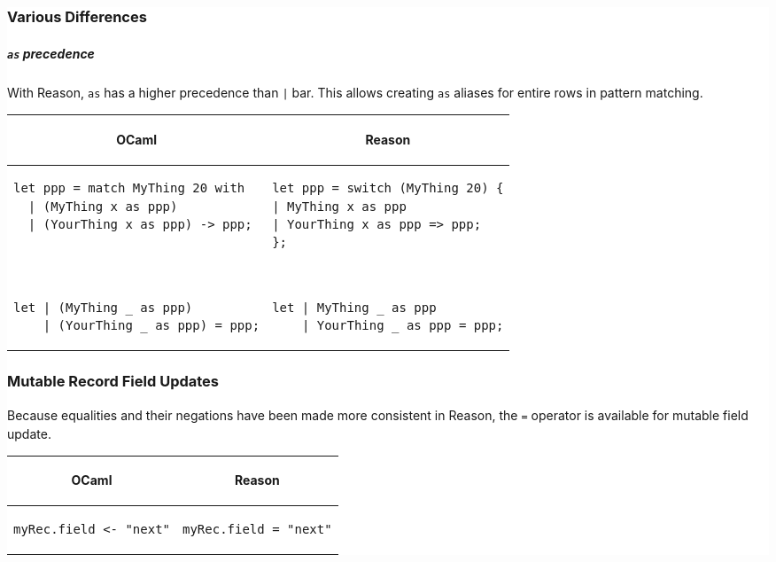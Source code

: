 
### Various Differences

##### `as` precedence

With Reason, `as` has a higher precedence than `|` bar. This allows creating `as` aliases
for entire rows in pattern matching.

<table>
  <thead><tr> <th scope="col"><p>OCaml</p></th><th scope="col"><p>Reason</p></th></tr></thead>
  <tr>
    <td>
      <pre>
let ppp = match MyThing 20 with
  | (MyThing x as ppp)
  | (YourThing x as ppp) -> ppp;
      </pre>
    </td>
    <td>
      <pre>
let ppp = switch (MyThing 20) {
| MyThing x as ppp
| YourThing x as ppp => ppp;
};
      </pre>
    </td>
  </tr>
  <tr>
    <td>
      <pre>
let | (MyThing _ as ppp)
    | (YourThing _ as ppp) = ppp;</pre>
    </td>
    <td>
      <pre>
let | MyThing _ as ppp
    | YourThing _ as ppp = ppp;</pre>
    </td>
  </tr>
</table>

### Mutable Record Field Updates

Because equalities and their negations have been made more consistent in Reason,
the `=` operator is available for mutable field update.
<table>
  <thead><tr> <th scope="col"><p >OCaml</p></th> <th scope="col"><p>Reason</p></th></tr></thead>
  <tr>
    <td>
      <pre>
myRec.field <- "next"</pre>
    </td>
    <td>
      <pre>
myRec.field = "next"</pre>
    </td>
  </tr>
</table>
